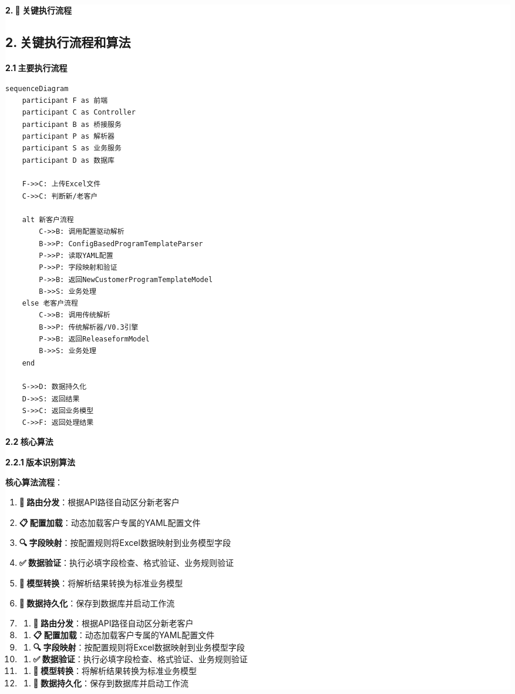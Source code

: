 **2. 🔄 关键执行流程**

## **2. 关键执行流程和算法**

**2.1 主要执行流程**

```mermaid
sequenceDiagram
    participant F as 前端
    participant C as Controller
    participant B as 桥接服务
    participant P as 解析器
    participant S as 业务服务
    participant D as 数据库
    
    F->>C: 上传Excel文件
    C->>C: 判断新/老客户
    
    alt 新客户流程
        C->>B: 调用配置驱动解析
        B->>P: ConfigBasedProgramTemplateParser
        P->>P: 读取YAML配置
        P->>P: 字段映射和验证
        P->>B: 返回NewCustomerProgramTemplateModel
        B->>S: 业务处理
    else 老客户流程
        C->>B: 调用传统解析
        B->>P: 传统解析器/V0.3引擎
        P->>B: 返回ReleaseformModel
        B->>S: 业务处理
    end
    
    S->>D: 数据持久化
    D->>S: 返回结果
    S->>C: 返回业务模型
    C->>F: 返回处理结果
```

**2.2 核心算法**

**2.2.1 版本识别算法**

**核心算法流程**：

1. **🚪 路由分发**：根据API路径自动区分新老客户
1. **📋 配置加载**：动态加载客户专属的YAML配置文件
1. **🔍 字段映射**：按配置规则将Excel数据映射到业务模型字段
1. **✅ 数据验证**：执行必填字段检查、格式验证、业务规则验证
1. **🔄 模型转换**：将解析结果转换为标准业务模型
1. **💾 数据持久化**：保存到数据库并启动工作流

1. 1. **🚪 路由分发**：根据API路径自动区分新老客户
2. 1. **📋 配置加载**：动态加载客户专属的YAML配置文件
3. 1. **🔍 字段映射**：按配置规则将Excel数据映射到业务模型字段
4. 1. **✅ 数据验证**：执行必填字段检查、格式验证、业务规则验证
5. 1. **🔄 模型转换**：将解析结果转换为标准业务模型
6. 1. **💾 数据持久化**：保存到数据库并启动工作流
